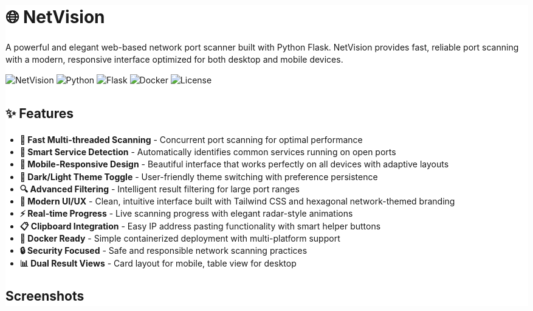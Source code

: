 # 🌐 NetVision

A powerful and elegant web-based network port scanner built with Python Flask. NetVision provides fast, reliable port scanning with a modern, responsive interface optimized for both desktop and mobile devices.

![NetVision](https://img.shields.io/badge/NetVision-Beta%201.2-blue)
![Python](https://img.shields.io/badge/python-3.8+-blue.svg)
![Flask](https://img.shields.io/badge/flask-2.0+-green.svg)
![Docker](https://img.shields.io/badge/docker-supported-blue.svg)
![License](https://img.shields.io/badge/license-MIT-green.svg)

## ✨ Features

- **🚀 Fast Multi-threaded Scanning** - Concurrent port scanning for optimal performance
- **🎯 Smart Service Detection** - Automatically identifies common services running on open ports
- **📱 Mobile-Responsive Design** - Beautiful interface that works perfectly on all devices with adaptive layouts
- **🌙 Dark/Light Theme Toggle** - User-friendly theme switching with preference persistence
- **🔍 Advanced Filtering** - Intelligent result filtering for large port ranges
- **🎨 Modern UI/UX** - Clean, intuitive interface built with Tailwind CSS and hexagonal network-themed branding
- **⚡ Real-time Progress** - Live scanning progress with elegant radar-style animations
- **📋 Clipboard Integration** - Easy IP address pasting functionality with smart helper buttons
- **🐳 Docker Ready** - Simple containerized deployment with multi-platform support
- **🔒 Security Focused** - Safe and responsible network scanning practices
- **📊 Dual Result Views** - Card layout for mobile, table view for desktop

## Screenshots
